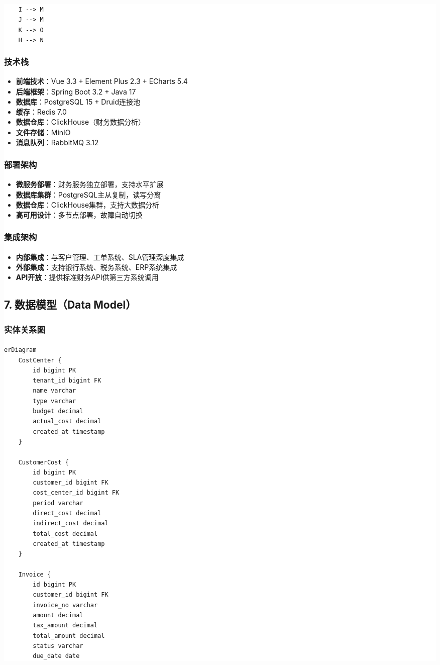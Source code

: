 ```mermaid
    I --> M
    J --> M
    K --> O
    H --> N
```

### 技术栈
- **前端技术**：Vue 3.3 + Element Plus 2.3 + ECharts 5.4
- **后端框架**：Spring Boot 3.2 + Java 17
- **数据库**：PostgreSQL 15 + Druid连接池
- **缓存**：Redis 7.0
- **数据仓库**：ClickHouse（财务数据分析）
- **文件存储**：MinIO
- **消息队列**：RabbitMQ 3.12

### 部署架构
- **微服务部署**：财务服务独立部署，支持水平扩展
- **数据库集群**：PostgreSQL主从复制，读写分离
- **数据仓库**：ClickHouse集群，支持大数据分析
- **高可用设计**：多节点部署，故障自动切换

### 集成架构
- **内部集成**：与客户管理、工单系统、SLA管理深度集成
- **外部集成**：支持银行系统、税务系统、ERP系统集成
- **API开放**：提供标准财务API供第三方系统调用

## 7. 数据模型（Data Model）

### 实体关系图
```mermaid
erDiagram
    CostCenter {
        id bigint PK
        tenant_id bigint FK
        name varchar
        type varchar
        budget decimal
        actual_cost decimal
        created_at timestamp
    }

    CustomerCost {
        id bigint PK
        customer_id bigint FK
        cost_center_id bigint FK
        period varchar
        direct_cost decimal
        indirect_cost decimal
        total_cost decimal
        created_at timestamp
    }

    Invoice {
        id bigint PK
        customer_id bigint FK
        invoice_no varchar
        amount decimal
        tax_amount decimal
        total_amount decimal
        status varchar
        due_date date
```